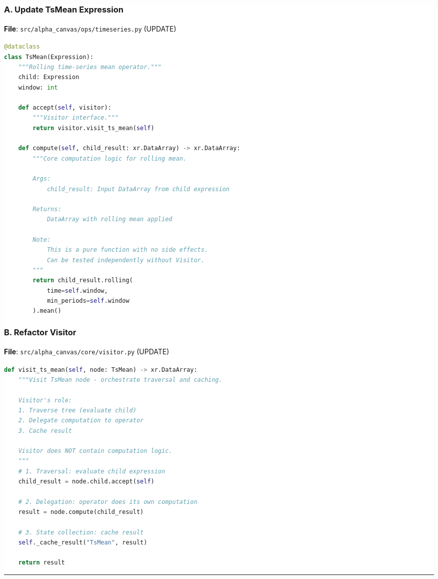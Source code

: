 ### A. Update TsMean Expression

**File**: `src/alpha_canvas/ops/timeseries.py` (UPDATE)

```python
@dataclass
class TsMean(Expression):
    """Rolling time-series mean operator."""
    child: Expression
    window: int
    
    def accept(self, visitor):
        """Visitor interface."""
        return visitor.visit_ts_mean(self)
    
    def compute(self, child_result: xr.DataArray) -> xr.DataArray:
        """Core computation logic for rolling mean.
        
        Args:
            child_result: Input DataArray from child expression
        
        Returns:
            DataArray with rolling mean applied
        
        Note:
            This is a pure function with no side effects.
            Can be tested independently without Visitor.
        """
        return child_result.rolling(
            time=self.window,
            min_periods=self.window
        ).mean()
```

### B. Refactor Visitor

**File**: `src/alpha_canvas/core/visitor.py` (UPDATE)

```python
def visit_ts_mean(self, node: TsMean) -> xr.DataArray:
    """Visit TsMean node - orchestrate traversal and caching.
    
    Visitor's role:
    1. Traverse tree (evaluate child)
    2. Delegate computation to operator
    3. Cache result
    
    Visitor does NOT contain computation logic.
    """
    # 1. Traversal: evaluate child expression
    child_result = node.child.accept(self)
    
    # 2. Delegation: operator does its own computation
    result = node.compute(child_result)
    
    # 3. State collection: cache result
    self._cache_result("TsMean", result)
    
    return result
```

---